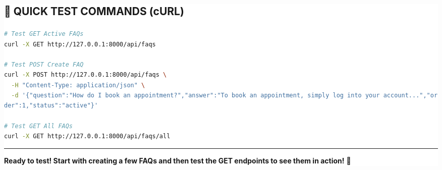 
## 🔧 **QUICK TEST COMMANDS (cURL)**

```bash
# Test GET Active FAQs
curl -X GET http://127.0.0.1:8000/api/faqs

# Test POST Create FAQ
curl -X POST http://127.0.0.1:8000/api/faqs \
  -H "Content-Type: application/json" \
  -d '{"question":"How do I book an appointment?","answer":"To book an appointment, simply log into your account...","order":1,"status":"active"}'

# Test GET All FAQs
curl -X GET http://127.0.0.1:8000/api/faqs/all
```

---

**Ready to test! Start with creating a few FAQs and then test the GET endpoints to see them in action!** 🎉
